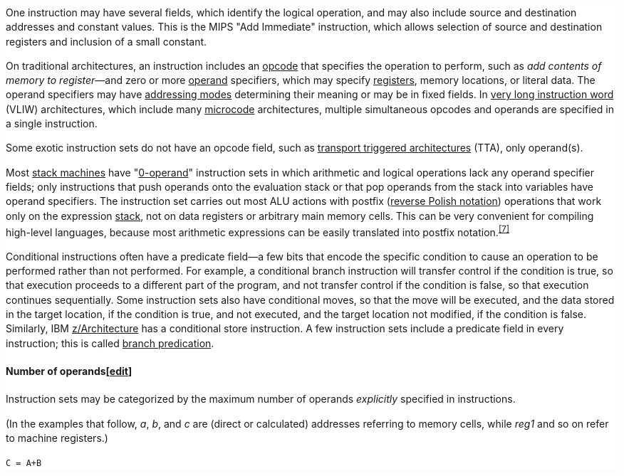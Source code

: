One instruction may have several fields, which identify the logical operation, and may also include source and destination addresses and constant values. This is the MIPS "Add Immediate" instruction, which allows selection of source and destination registers and inclusion of a small constant.

On traditional architectures, an instruction includes an [opcode](https://en.wikipedia.org/wiki/Opcode "Opcode") that specifies the operation to perform, such as _add contents of memory to register_—and zero or more [operand](https://en.wikipedia.org/wiki/Operand "Operand") specifiers, which may specify [registers](https://en.wikipedia.org/wiki/Processor_register "Processor register"), memory locations, or literal data. The operand specifiers may have [addressing modes](https://en.wikipedia.org/wiki/Addressing_mode "Addressing mode") determining their meaning or may be in fixed fields. In [very long instruction word](https://en.wikipedia.org/wiki/Very_long_instruction_word "Very long instruction word") (VLIW) architectures, which include many [microcode](https://en.wikipedia.org/wiki/Microcode "Microcode") architectures, multiple simultaneous opcodes and operands are specified in a single instruction.

Some exotic instruction sets do not have an opcode field, such as [transport triggered architectures](https://en.wikipedia.org/wiki/Transport_triggered_architecture "Transport triggered architecture") (TTA), only operand(s).

Most [stack machines](https://en.wikipedia.org/wiki/Stack_machine "Stack machine") have "[0-operand](https://en.wikipedia.org/wiki/0-operand_instruction_set "0-operand instruction set")" instruction sets in which arithmetic and logical operations lack any operand specifier fields; only instructions that push operands onto the evaluation stack or that pop operands from the stack into variables have operand specifiers. The instruction set carries out most ALU actions with postfix ([reverse Polish notation](https://en.wikipedia.org/wiki/Reverse_Polish_notation "Reverse Polish notation")) operations that work only on the expression [stack](https://en.wikipedia.org/wiki/Stack_(abstract_data_type) "Stack (abstract data type)"), not on data registers or arbitrary main memory cells. This can be very convenient for compiling high-level languages, because most arithmetic expressions can be easily translated into postfix notation.<sup id="cite_ref-7"><a href="https://en.wikipedia.org/wiki/Instruction_set_architecture#cite_note-7">[7]</a></sup>

Conditional instructions often have a predicate field—a few bits that encode the specific condition to cause an operation to be performed rather than not performed. For example, a conditional branch instruction will transfer control if the condition is true, so that execution proceeds to a different part of the program, and not transfer control if the condition is false, so that execution continues sequentially. Some instruction sets also have conditional moves, so that the move will be executed, and the data stored in the target location, if the condition is true, and not executed, and the target location not modified, if the condition is false. Similarly, IBM [z/Architecture](https://en.wikipedia.org/wiki/Z/Architecture "Z/Architecture") has a conditional store instruction. A few instruction sets include a predicate field in every instruction; this is called [branch predication](https://en.wikipedia.org/wiki/Branch_predication "Branch predication").

#### Number of operands\[[edit](https://en.wikipedia.org/w/index.php?title=Instruction_set_architecture&action=edit&section=11 "Edit section: Number of operands")\]

Instruction sets may be categorized by the maximum number of operands _explicitly_ specified in instructions.

(In the examples that follow, _a_, _b_, and _c_ are (direct or calculated) addresses referring to memory cells, while _reg1_ and so on refer to machine registers.)

```
C = A+B

```
